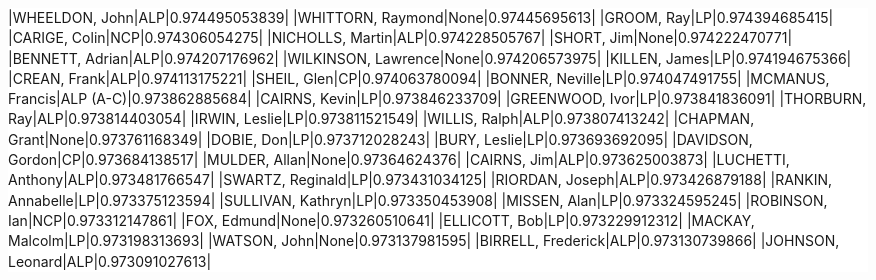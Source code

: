 |WHEELDON, John|ALP|0.974495053839|
|WHITTORN, Raymond|None|0.97445695613|
|GROOM, Ray|LP|0.974394685415|
|CARIGE, Colin|NCP|0.974306054275|
|NICHOLLS, Martin|ALP|0.974228505767|
|SHORT, Jim|None|0.974222470771|
|BENNETT, Adrian|ALP|0.974207176962|
|WILKINSON, Lawrence|None|0.974206573975|
|KILLEN, James|LP|0.974194675366|
|CREAN, Frank|ALP|0.974113175221|
|SHEIL, Glen|CP|0.974063780094|
|BONNER, Neville|LP|0.974047491755|
|MCMANUS, Francis|ALP (A-C)|0.973862885684|
|CAIRNS, Kevin|LP|0.973846233709|
|GREENWOOD, Ivor|LP|0.973841836091|
|THORBURN, Ray|ALP|0.973814403054|
|IRWIN, Leslie|LP|0.973811521549|
|WILLIS, Ralph|ALP|0.973807413242|
|CHAPMAN, Grant|None|0.973761168349|
|DOBIE, Don|LP|0.973712028243|
|BURY, Leslie|LP|0.973693692095|
|DAVIDSON, Gordon|CP|0.973684138517|
|MULDER, Allan|None|0.97364624376|
|CAIRNS, Jim|ALP|0.973625003873|
|LUCHETTI, Anthony|ALP|0.973481766547|
|SWARTZ, Reginald|LP|0.973431034125|
|RIORDAN, Joseph|ALP|0.973426879188|
|RANKIN, Annabelle|LP|0.973375123594|
|SULLIVAN, Kathryn|LP|0.973350453908|
|MISSEN, Alan|LP|0.973324595245|
|ROBINSON, Ian|NCP|0.973312147861|
|FOX, Edmund|None|0.973260510641|
|ELLICOTT, Bob|LP|0.973229912312|
|MACKAY, Malcolm|LP|0.973198313693|
|WATSON, John|None|0.973137981595|
|BIRRELL, Frederick|ALP|0.973130739866|
|JOHNSON, Leonard|ALP|0.973091027613|